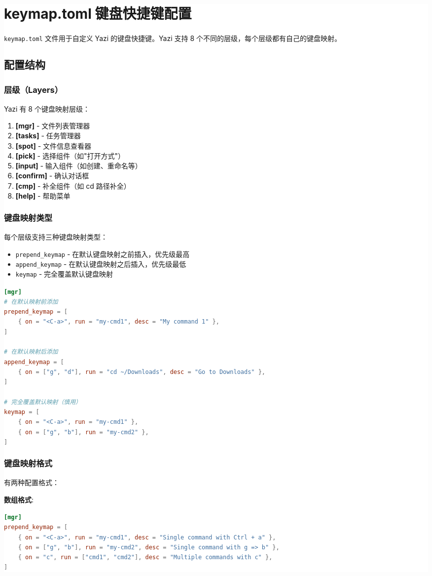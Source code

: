 # keymap.toml 键盘快捷键配置

`keymap.toml` 文件用于自定义 Yazi 的键盘快捷键。Yazi 支持 8 个不同的层级，每个层级都有自己的键盘映射。

## 配置结构

### 层级（Layers）

Yazi 有 8 个键盘映射层级：

1. **[mgr]** - 文件列表管理器
2. **[tasks]** - 任务管理器
3. **[spot]** - 文件信息查看器
4. **[pick]** - 选择组件（如"打开方式"）
5. **[input]** - 输入组件（如创建、重命名等）
6. **[confirm]** - 确认对话框
7. **[cmp]** - 补全组件（如 cd 路径补全）
8. **[help]** - 帮助菜单

### 键盘映射类型

每个层级支持三种键盘映射类型：

- `prepend_keymap` - 在默认键盘映射之前插入，优先级最高
- `append_keymap` - 在默认键盘映射之后插入，优先级最低
- `keymap` - 完全覆盖默认键盘映射

```toml
[mgr]
# 在默认映射前添加
prepend_keymap = [
    { on = "<C-a>", run = "my-cmd1", desc = "My command 1" },
]

# 在默认映射后添加
append_keymap = [
    { on = ["g", "d"], run = "cd ~/Downloads", desc = "Go to Downloads" },
]

# 完全覆盖默认映射（慎用）
keymap = [
    { on = "<C-a>", run = "my-cmd1" },
    { on = ["g", "b"], run = "my-cmd2" },
]
```

### 键盘映射格式

有两种配置格式：

**数组格式**:
```toml
[mgr]
prepend_keymap = [
    { on = "<C-a>", run = "my-cmd1", desc = "Single command with Ctrl + a" },
    { on = ["g", "b"], run = "my-cmd2", desc = "Single command with g => b" },
    { on = "c", run = ["cmd1", "cmd2"], desc = "Multiple commands with c" },
]
```
